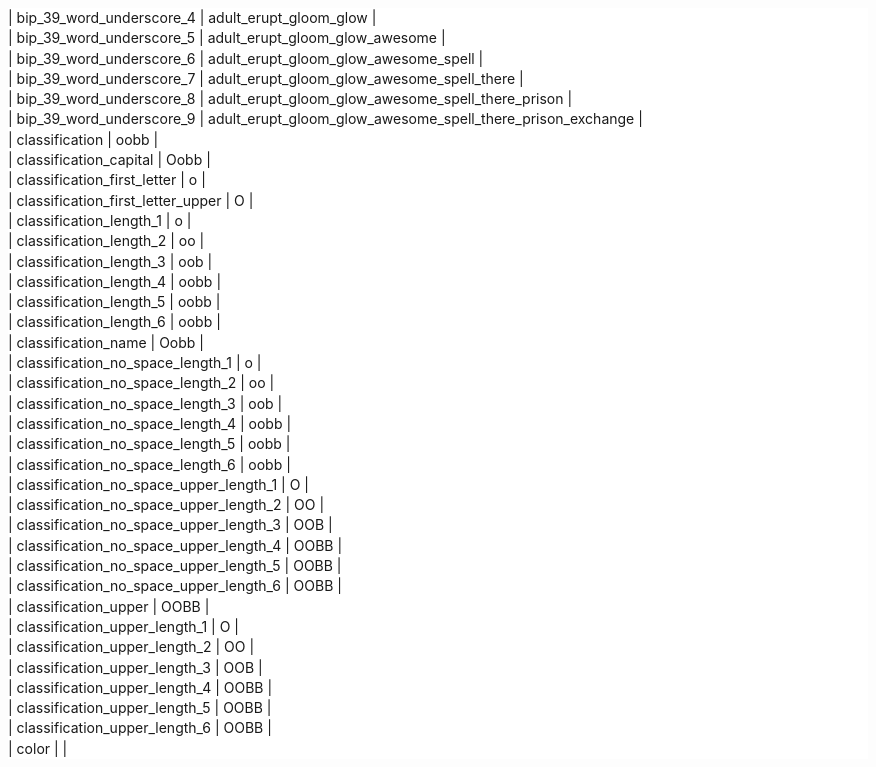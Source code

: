 | bip_39_word_underscore_4 | adult_erupt_gloom_glow |  
| bip_39_word_underscore_5 | adult_erupt_gloom_glow_awesome |  
| bip_39_word_underscore_6 | adult_erupt_gloom_glow_awesome_spell |  
| bip_39_word_underscore_7 | adult_erupt_gloom_glow_awesome_spell_there |  
| bip_39_word_underscore_8 | adult_erupt_gloom_glow_awesome_spell_there_prison |  
| bip_39_word_underscore_9 | adult_erupt_gloom_glow_awesome_spell_there_prison_exchange |  
| classification | oobb |  
| classification_capital | Oobb |  
| classification_first_letter | o |  
| classification_first_letter_upper | O |  
| classification_length_1 | o |  
| classification_length_2 | oo |  
| classification_length_3 | oob |  
| classification_length_4 | oobb |  
| classification_length_5 | oobb |  
| classification_length_6 | oobb |  
| classification_name | Oobb |  
| classification_no_space_length_1 | o |  
| classification_no_space_length_2 | oo |  
| classification_no_space_length_3 | oob |  
| classification_no_space_length_4 | oobb |  
| classification_no_space_length_5 | oobb |  
| classification_no_space_length_6 | oobb |  
| classification_no_space_upper_length_1 | O |  
| classification_no_space_upper_length_2 | OO |  
| classification_no_space_upper_length_3 | OOB |  
| classification_no_space_upper_length_4 | OOBB |  
| classification_no_space_upper_length_5 | OOBB |  
| classification_no_space_upper_length_6 | OOBB |  
| classification_upper | OOBB |  
| classification_upper_length_1 | O |  
| classification_upper_length_2 | OO |  
| classification_upper_length_3 | OOB |  
| classification_upper_length_4 | OOBB |  
| classification_upper_length_5 | OOBB |  
| classification_upper_length_6 | OOBB |  
| color |  |  